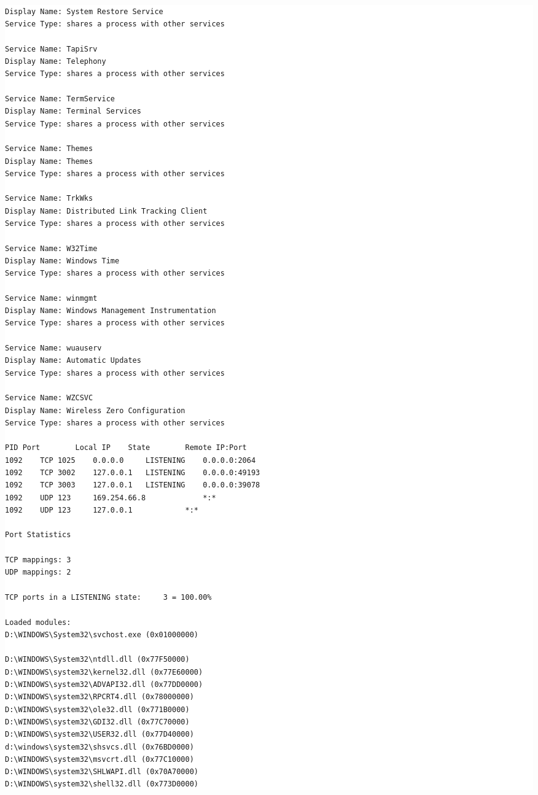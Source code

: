 ```
Display Name: System Restore Service
Service Type: shares a process with other services

Service Name: TapiSrv
Display Name: Telephony
Service Type: shares a process with other services

Service Name: TermService
Display Name: Terminal Services
Service Type: shares a process with other services

Service Name: Themes
Display Name: Themes
Service Type: shares a process with other services

Service Name: TrkWks
Display Name: Distributed Link Tracking Client
Service Type: shares a process with other services

Service Name: W32Time
Display Name: Windows Time
Service Type: shares a process with other services

Service Name: winmgmt
Display Name: Windows Management Instrumentation
Service Type: shares a process with other services

Service Name: wuauserv
Display Name: Automatic Updates
Service Type: shares a process with other services

Service Name: WZCSVC
Display Name: Wireless Zero Configuration
Service Type: shares a process with other services

PID	Port		Local IP	State		 Remote IP:Port
1092	TCP 1025  	0.0.0.0 	LISTENING	 0.0.0.0:2064
1092	TCP 3002  	127.0.0.1 	LISTENING	 0.0.0.0:49193
1092	TCP 3003  	127.0.0.1 	LISTENING	 0.0.0.0:39078
1092	UDP 123  	169.254.66.8 			 *:*
1092	UDP 123  	127.0.0.1 			 *:*

Port Statistics

TCP mappings: 3
UDP mappings: 2

TCP ports in a LISTENING state: 	3 = 100.00%

Loaded modules:
D:\WINDOWS\System32\svchost.exe (0x01000000)

D:\WINDOWS\System32\ntdll.dll (0x77F50000)
D:\WINDOWS\system32\kernel32.dll (0x77E60000)
D:\WINDOWS\system32\ADVAPI32.dll (0x77DD0000)
D:\WINDOWS\system32\RPCRT4.dll (0x78000000)
D:\WINDOWS\system32\ole32.dll (0x771B0000)
D:\WINDOWS\system32\GDI32.dll (0x77C70000)
D:\WINDOWS\system32\USER32.dll (0x77D40000)
d:\windows\system32\shsvcs.dll (0x76BD0000)
D:\WINDOWS\system32\msvcrt.dll (0x77C10000)
D:\WINDOWS\system32\SHLWAPI.dll (0x70A70000)
D:\WINDOWS\system32\shell32.dll (0x773D0000)
```